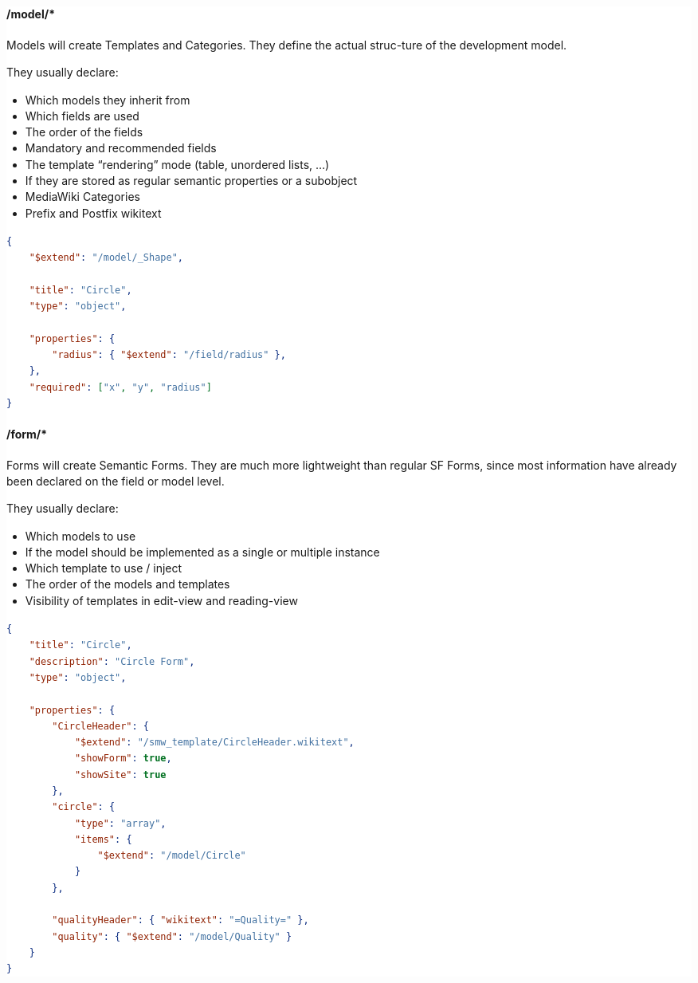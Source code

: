 #### /model/*
Models will create Templates and Categories. They define the actual struc-ture of the development model.

They usually declare:

* Which models they inherit from
* Which fields are used
* The order of the fields
* Mandatory and recommended fields
* The template “rendering” mode (table, unordered lists, …)
* If they are stored as regular semantic properties or a subobject
* MediaWiki Categories
* Prefix and Postfix wikitext

```json
{
    "$extend": "/model/_Shape",

    "title": "Circle",
    "type": "object",

    "properties": {
        "radius": { "$extend": "/field/radius" },
    },
    "required": ["x", "y", "radius"]
}
```

#### /form/*
Forms will create Semantic Forms. They are much more lightweight than regular SF Forms, since most information have already been declared on the field or model level.

They usually declare:
* Which models to use
* If the model should be implemented as a single or multiple instance
* Which template to use / inject
* The order of the models and templates
* Visibility of templates in edit-view and reading-view

```json
{
    "title": "Circle",
    "description": "Circle Form",
    "type": "object",

    "properties": {
        "CircleHeader": {
            "$extend": "/smw_template/CircleHeader.wikitext",
            "showForm": true,
            "showSite": true
        },
        "circle": {
            "type": "array",
            "items": {
                "$extend": "/model/Circle"
            }
        },

        "qualityHeader": { "wikitext": "=Quality=" },
        "quality": { "$extend": "/model/Quality" }
    }
}
```
